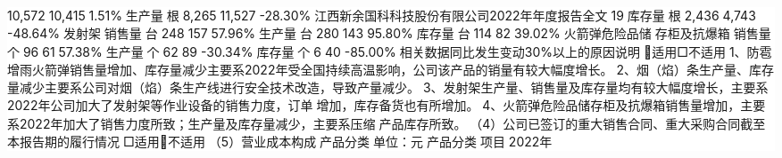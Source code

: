 10,572
10,415
1.51%
生产量
根
8,265
11,527
-28.30%
江西新余国科科技股份有限公司2022年年度报告全文
19
库存量
根
2,436
4,743
-48.64%
发射架
销售量
台
248
157
57.96%
生产量
台
280
143
95.80%
库存量
台
114
82
39.02%
火箭弹危险品储
存柜及抗爆箱
销售量
个
96
61
57.38%
生产量
个
62
89
-30.34%
库存量
个
6
40
-85.00%
相关数据同比发生变动30%以上的原因说明
适用□不适用
1、防雹增雨火箭弹销售量增加、库存量减少主要系2022年受全国持续高温影响，公司该产品的销量有较大幅度增长。
2、烟（焰）条生产量、库存量减少主要系公司对烟（焰）条生产线进行安全技术改造，导致产量减少。
3、发射架生产量、销售量及库存量均有较大幅度增长，主要系2022年公司加大了发射架等作业设备的销售力度，订单
增加，库存备货也有所增加。
4、火箭弹危险品储存柜及抗爆箱销售量增加，主要系2022年加大了销售力度所致；生产量及库存量减少，主要系压缩
产品库存所致。
（4）公司已签订的重大销售合同、重大采购合同截至本报告期的履行情况
□适用不适用
（5）营业成本构成
产品分类
单位：元
产品分类
项目
2022年